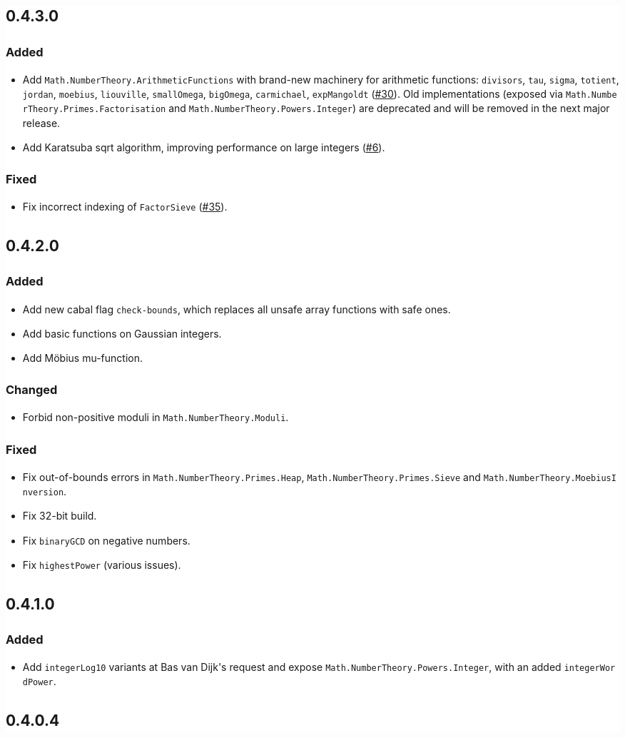 ## 0.4.3.0

### Added

* Add `Math.NumberTheory.ArithmeticFunctions` with brand-new machinery
  for arithmetic functions: `divisors`, `tau`, `sigma`, `totient`, `jordan`,
  `moebius`, `liouville`, `smallOmega`, `bigOmega`, `carmichael`, `expMangoldt` ([#30](https://github.com/Bodigrim/arithmoi/pull/30)).
  Old implementations (exposed via `Math.NumberTheory.Primes.Factorisation`
  and `Math.NumberTheory.Powers.Integer`) are deprecated and will be removed
  in the next major release.

* Add Karatsuba sqrt algorithm, improving performance on large integers ([#6](https://github.com/Bodigrim/arithmoi/pull/6)).

### Fixed

* Fix incorrect indexing of `FactorSieve` ([#35](https://github.com/Bodigrim/arithmoi/pull/35)).

## 0.4.2.0

### Added

* Add new cabal flag `check-bounds`, which replaces all unsafe array functions with safe ones.

* Add basic functions on Gaussian integers.

* Add Möbius mu-function.

### Changed

* Forbid non-positive moduli in `Math.NumberTheory.Moduli`.

### Fixed

* Fix out-of-bounds errors in `Math.NumberTheory.Primes.Heap`, `Math.NumberTheory.Primes.Sieve` and `Math.NumberTheory.MoebiusInversion`.

* Fix 32-bit build.

* Fix `binaryGCD` on negative numbers.

* Fix `highestPower` (various issues).

## 0.4.1.0

### Added

* Add `integerLog10` variants at Bas van Dijk's request and expose
  `Math.NumberTheory.Powers.Integer`, with an added `integerWordPower`.

## 0.4.0.4

